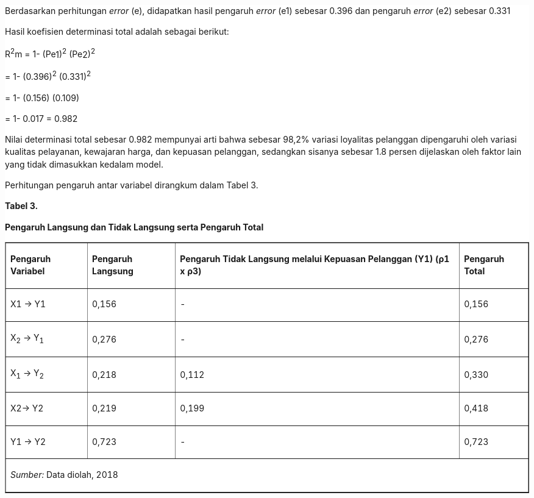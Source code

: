 <p><span class="font4">Berdasarkan perhitungan </span><span class="font4" style="font-style:italic;">error</span><span class="font4"> (e), didapatkan hasil pengaruh </span><span class="font4" style="font-style:italic;">error</span><span class="font4"> (e1) sebesar 0.396 dan pengaruh </span><span class="font4" style="font-style:italic;">error</span><span class="font4"> (e2) sebesar 0.331</span></p>
<p><span class="font4">Hasil koefisien determinasi total adalah sebagai berikut:</span></p>
<p><span class="font4">R<sup>2</sup>m = 1- (Pe</span><span class="font1">1</span><span class="font4">)<sup>2</sup> (Pe</span><span class="font1">2</span><span class="font4">)<sup>2</sup></span></p>
<p><span class="font4">= 1- (0.396)<sup>2</sup> (0.331)<sup>2</sup></span></p>
<p><span class="font4">= 1- (0.156) (0.109)</span></p>
<p><span class="font4">= 1- 0.017 = 0.982</span></p>
<p><span class="font4">Nilai determinasi total sebesar 0.982 mempunyai arti bahwa sebesar 98,2% variasi loyalitas pelanggan dipengaruhi oleh variasi kualitas pelayanan, kewajaran harga, dan kepuasan pelanggan, sedangkan sisanya sebesar 1.8 persen dijelaskan oleh faktor lain yang tidak dimasukkan kedalam model.</span></p>
<p><span class="font4">Perhitungan pengaruh antar variabel dirangkum dalam Tabel 3.</span></p>
<p><span class="font4" style="font-weight:bold;">Tabel 3.</span></p>
<p><span class="font4" style="font-weight:bold;">Pengaruh Langsung dan Tidak Langsung serta Pengaruh Total</span></p>
<table border="1">
<tr><td style="vertical-align:middle;">
<p><span class="font2" style="font-weight:bold;">Pengaruh Variabel</span></p></td><td style="vertical-align:middle;">
<p><span class="font2" style="font-weight:bold;">Pengaruh Langsung</span></p></td><td style="vertical-align:bottom;">
<p><span class="font2" style="font-weight:bold;">Pengaruh Tidak Langsung melalui Kepuasan Pelanggan (Y1) (ρ1 x ρ3)</span></p></td><td style="vertical-align:middle;">
<p><span class="font2" style="font-weight:bold;">Pengaruh Total</span></p></td></tr>
<tr><td style="vertical-align:bottom;">
<p><span class="font2">X</span><span class="font0">1 </span><span class="font2">→ Y</span><span class="font0">1</span></p></td><td style="vertical-align:bottom;">
<p><span class="font2">0,156</span></p></td><td style="vertical-align:bottom;">
<p><span class="font2">-</span></p></td><td style="vertical-align:bottom;">
<p><span class="font2">0,156</span></p></td></tr>
<tr><td style="vertical-align:bottom;">
<p><span class="font2">X<sub>2</sub> → Y<sub>1</sub></span></p></td><td style="vertical-align:bottom;">
<p><span class="font2">0,276</span></p></td><td style="vertical-align:bottom;">
<p><span class="font2">-</span></p></td><td style="vertical-align:bottom;">
<p><span class="font2">0,276</span></p></td></tr>
<tr><td style="vertical-align:bottom;">
<p><span class="font2">X<sub>1</sub> → Y<sub>2</sub></span></p></td><td style="vertical-align:bottom;">
<p><span class="font2">0,218</span></p></td><td style="vertical-align:bottom;">
<p><span class="font2">0,112</span></p></td><td style="vertical-align:bottom;">
<p><span class="font2">0,330</span></p></td></tr>
<tr><td style="vertical-align:bottom;">
<p><span class="font2">X</span><span class="font0">2</span><span class="font2">→ Y</span><span class="font0">2</span></p></td><td style="vertical-align:bottom;">
<p><span class="font2">0,219</span></p></td><td style="vertical-align:bottom;">
<p><span class="font2">0,199</span></p></td><td style="vertical-align:bottom;">
<p><span class="font2">0,418</span></p></td></tr>
<tr><td style="vertical-align:top;">
<p><span class="font2">Y</span><span class="font0">1 </span><span class="font2">→ Y</span><span class="font0">2</span></p></td><td style="vertical-align:top;">
<p><span class="font2">0,723</span></p></td><td style="vertical-align:top;">
<p><span class="font2">-</span></p></td><td style="vertical-align:top;">
<p><span class="font2">0,723</span></p></td></tr>
<tr><td colspan="4" style="vertical-align:bottom;">
<p><span class="font2" style="font-style:italic;">Sumber:</span><span class="font2"> Data diolah, 2018</span></p></td></tr>
</table>